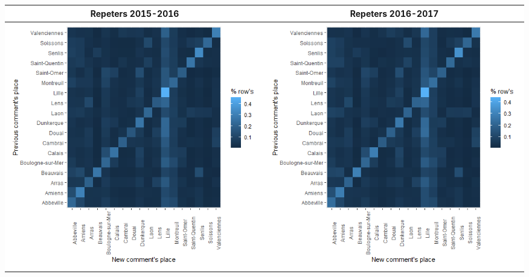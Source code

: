 Repeters 2015-2016             |  Repeters 2016-2017
:-------------------------:|:-------------------------:
![](repet1516perc.png)  |  ![](repet1617perc.png)
